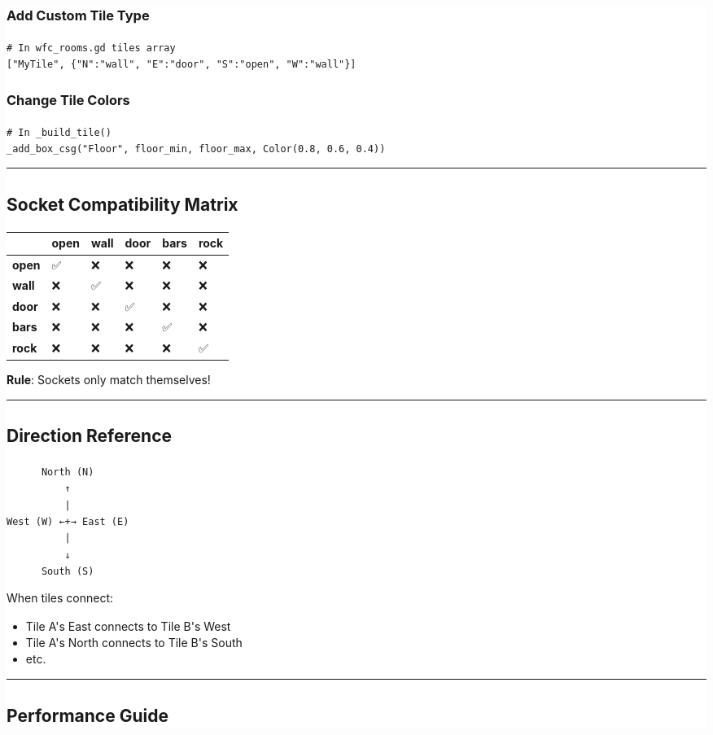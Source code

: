 ### Add Custom Tile Type
```gdscript
# In wfc_rooms.gd tiles array
["MyTile", {"N":"wall", "E":"door", "S":"open", "W":"wall"}]
```

### Change Tile Colors
```gdscript
# In _build_tile()
_add_box_csg("Floor", floor_min, floor_max, Color(0.8, 0.6, 0.4))
```

---

## Socket Compatibility Matrix

|       | open | wall | door | bars | rock |
|-------|------|------|------|------|------|
| **open** | ✅ | ❌ | ❌ | ❌ | ❌ |
| **wall** | ❌ | ✅ | ❌ | ❌ | ❌ |
| **door** | ❌ | ❌ | ✅ | ❌ | ❌ |
| **bars** | ❌ | ❌ | ❌ | ✅ | ❌ |
| **rock** | ❌ | ❌ | ❌ | ❌ | ✅ |

**Rule**: Sockets only match themselves!

---

## Direction Reference

```
      North (N)
          ↑
          |
West (W) ←+→ East (E)
          |
          ↓
      South (S)
```

When tiles connect:
- Tile A's East connects to Tile B's West
- Tile A's North connects to Tile B's South
- etc.

---

## Performance Guide
